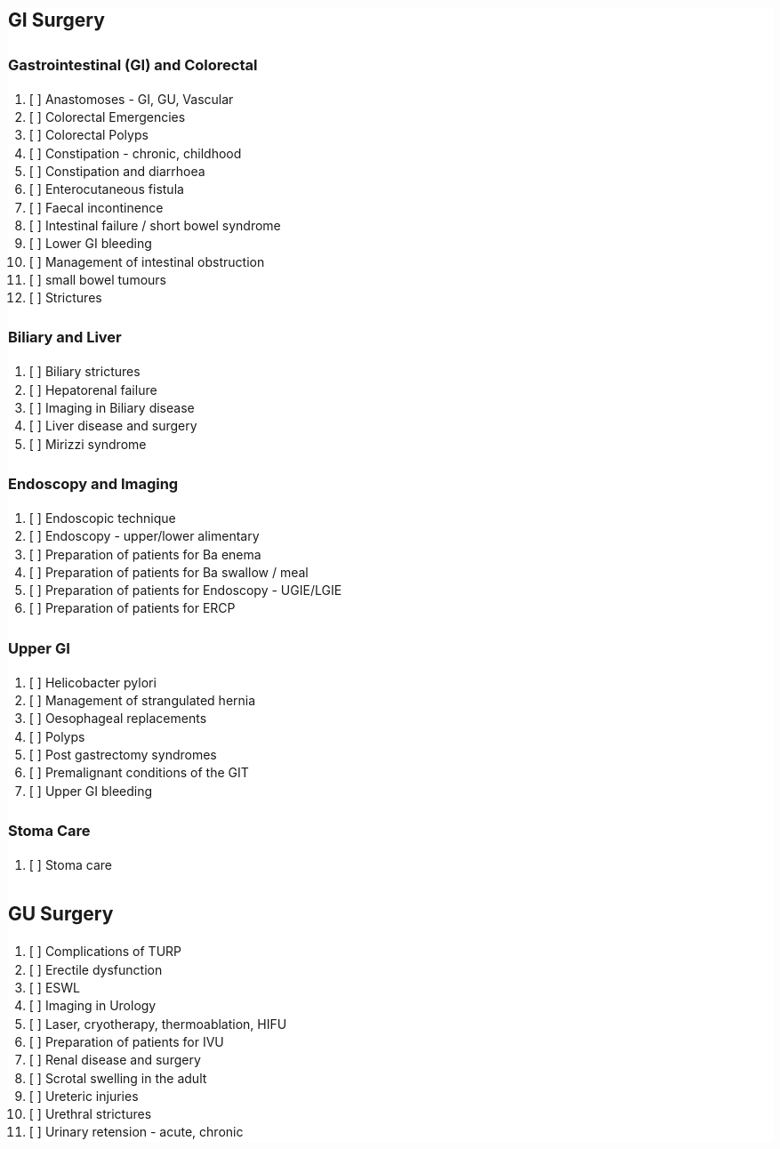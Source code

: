 ## GI Surgery
### Gastrointestinal (GI) and Colorectal
1. [ ] Anastomoses - GI, GU, Vascular
2. [ ] Colorectal Emergencies
3. [ ] Colorectal Polyps
4. [ ] Constipation - chronic, childhood
5. [ ] Constipation and diarrhoea
6. [ ] Enterocutaneous fistula
7. [ ] Faecal incontinence
8. [ ] Intestinal failure / short bowel syndrome
9. [ ] Lower GI bleeding
10. [ ] Management of intestinal obstruction
11. [ ] small bowel tumours
12. [ ] Strictures

### Biliary and Liver
1. [ ] Biliary strictures
2. [ ] Hepatorenal failure
3. [ ] Imaging in Biliary disease
4. [ ] Liver disease and surgery
5. [ ] Mirizzi syndrome

### Endoscopy and Imaging
1. [ ] Endoscopic technique
2. [ ] Endoscopy - upper/lower alimentary
3. [ ] Preparation of patients for Ba enema
4. [ ] Preparation of patients for Ba swallow / meal
5. [ ] Preparation of patients for Endoscopy - UGIE/LGIE
6. [ ] Preparation of patients for ERCP

### Upper GI
1. [ ] Helicobacter pylori
2. [ ] Management of strangulated hernia
3. [ ] Oesophageal replacements
4. [ ] Polyps
5. [ ] Post gastrectomy syndromes
6. [ ] Premalignant conditions of the GIT
7. [ ] Upper GI bleeding

### Stoma Care
1. [ ] Stoma care


## GU Surgery
1. [ ] Complications of TURP
2. [ ] Erectile dysfunction
3. [ ] ESWL
4. [ ] Imaging in Urology
5. [ ] Laser, cryotherapy, thermoablation, HIFU
6. [ ] Preparation of patients for IVU
7. [ ] Renal disease and surgery
8. [ ] Scrotal swelling in the adult
9. [ ] Ureteric injuries
10. [ ] Urethral strictures
11. [ ] Urinary retension - acute, chronic

